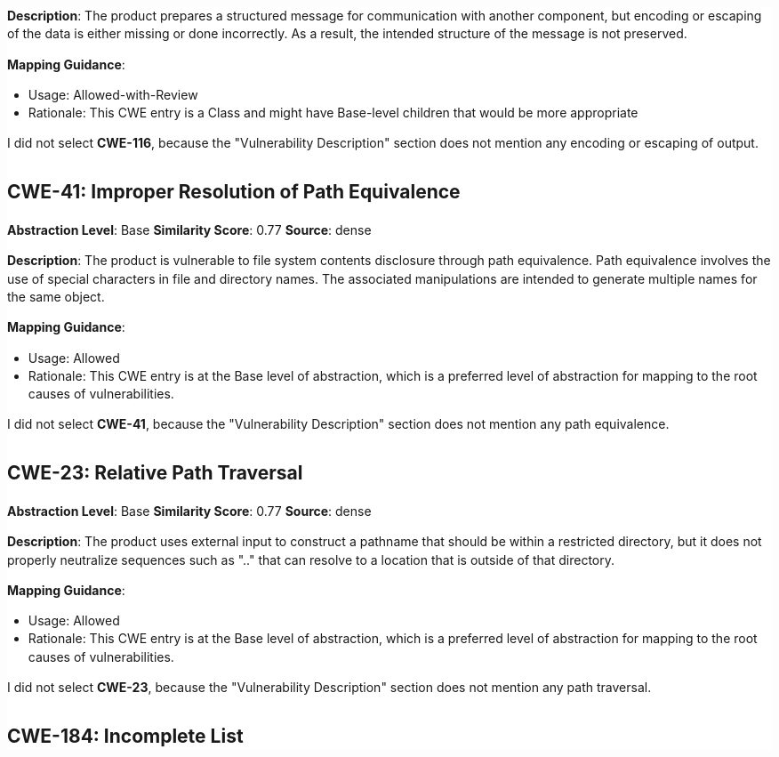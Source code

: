 **Description**:
The product prepares a structured message for communication with another component, but encoding or escaping of the data is either missing or done incorrectly. As a result, the intended structure of the message is not preserved.

**Mapping Guidance**:
- Usage: Allowed-with-Review
- Rationale: This CWE entry is a Class and might have Base-level children that would be more appropriate

I did not select **CWE-116**, because the "Vulnerability Description" section does not mention any encoding or escaping of output.

## CWE-41: Improper Resolution of Path Equivalence
**Abstraction Level**: Base
**Similarity Score**: 0.77
**Source**: dense

**Description**:
The product is vulnerable to file system contents disclosure through path equivalence. Path equivalence involves the use of special characters in file and directory names. The associated manipulations are intended to generate multiple names for the same object.

**Mapping Guidance**:
- Usage: Allowed
- Rationale: This CWE entry is at the Base level of abstraction, which is a preferred level of abstraction for mapping to the root causes of vulnerabilities.

I did not select **CWE-41**, because the "Vulnerability Description" section does not mention any path equivalence.

## CWE-23: Relative Path Traversal
**Abstraction Level**: Base
**Similarity Score**: 0.77
**Source**: dense

**Description**:
The product uses external input to construct a pathname that should be within a restricted directory, but it does not properly neutralize sequences such as ".." that can resolve to a location that is outside of that directory.

**Mapping Guidance**:
- Usage: Allowed
- Rationale: This CWE entry is at the Base level of abstraction, which is a preferred level of abstraction for mapping to the root causes of vulnerabilities.

I did not select **CWE-23**, because the "Vulnerability Description" section does not mention any path traversal.

## CWE-184: Incomplete List